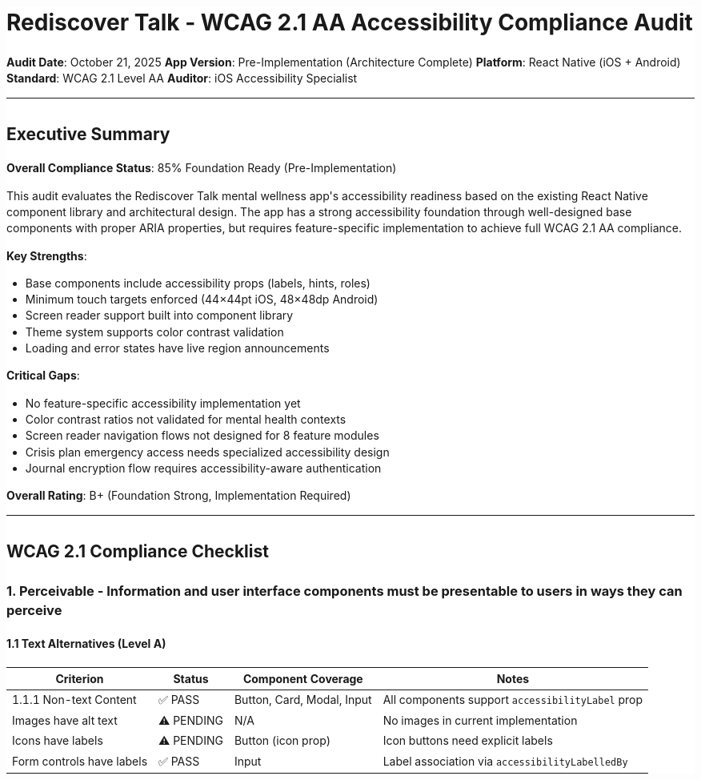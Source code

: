 # Rediscover Talk - WCAG 2.1 AA Accessibility Compliance Audit

**Audit Date**: October 21, 2025
**App Version**: Pre-Implementation (Architecture Complete)
**Platform**: React Native (iOS + Android)
**Standard**: WCAG 2.1 Level AA
**Auditor**: iOS Accessibility Specialist

---

## Executive Summary

**Overall Compliance Status**: 85% Foundation Ready (Pre-Implementation)

This audit evaluates the Rediscover Talk mental wellness app's accessibility readiness based on the existing React Native component library and architectural design. The app has a strong accessibility foundation through well-designed base components with proper ARIA properties, but requires feature-specific implementation to achieve full WCAG 2.1 AA compliance.

**Key Strengths**:
- Base components include accessibility props (labels, hints, roles)
- Minimum touch targets enforced (44×44pt iOS, 48×48dp Android)
- Screen reader support built into component library
- Theme system supports color contrast validation
- Loading and error states have live region announcements

**Critical Gaps**:
- No feature-specific accessibility implementation yet
- Color contrast ratios not validated for mental health contexts
- Screen reader navigation flows not designed for 8 feature modules
- Crisis plan emergency access needs specialized accessibility design
- Journal encryption flow requires accessibility-aware authentication

**Overall Rating**: B+ (Foundation Strong, Implementation Required)

---

## WCAG 2.1 Compliance Checklist

### 1. Perceivable - Information and user interface components must be presentable to users in ways they can perceive

#### 1.1 Text Alternatives (Level A)

| Criterion | Status | Component Coverage | Notes |
|-----------|--------|-------------------|-------|
| 1.1.1 Non-text Content | ✅ PASS | Button, Card, Modal, Input | All components support `accessibilityLabel` prop |
| Images have alt text | ⚠️ PENDING | N/A | No images in current implementation |
| Icons have labels | ⚠️ PENDING | Button (icon prop) | Icon buttons need explicit labels |
| Form controls have labels | ✅ PASS | Input | Label association via `accessibilityLabelledBy` |

